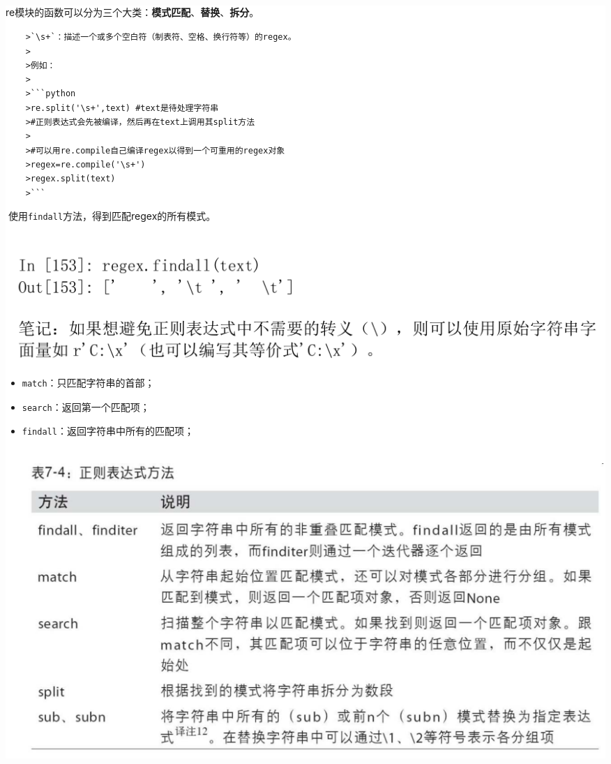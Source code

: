 ​		re模块的函数可以分为三个大类：**模式匹配**、**替换**、**拆分**。

		>`\s+`：描述一个或多个空白符（制表符、空格、换行符等）的regex。
		>
		>例如：
		>
		>```python
		>re.split('\s+',text) #text是待处理字符串
		>#正则表达式会先被编译，然后再在text上调用其split方法
		>
		>#可以用re.compile自己编译regex以得到一个可重用的regex对象
		>regex=re.compile('\s+')
		>regex.split(text)
		>```

​		使用`findall`方法，得到匹配regex的所有模式。

​		![1563075707834](assets/1563075707834.png)

  - `match`：只匹配字符串的首部；

  - `search`：返回第一个匹配项；

  - `findall`：返回字符串中所有的匹配项；

    ​	![1563076288901](assets/1563076288901.png)
